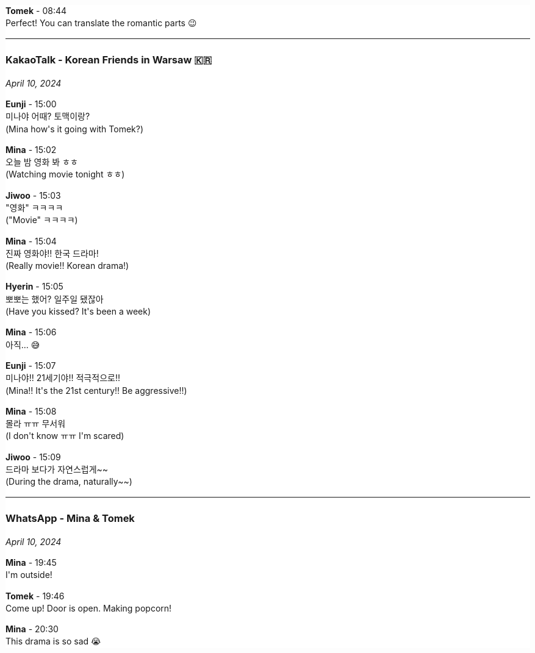 **Tomek** - 08:44  
Perfect! You can translate the romantic parts 😉

---

### KakaoTalk - Korean Friends in Warsaw 🇰🇷
*April 10, 2024*

**Eunji** - 15:00  
미나야 어때? 토맥이랑?  
(Mina how's it going with Tomek?)

**Mina** - 15:02  
오늘 밤 영화 봐 ㅎㅎ  
(Watching movie tonight ㅎㅎ)

**Jiwoo** - 15:03  
"영화" ㅋㅋㅋㅋ  
("Movie" ㅋㅋㅋㅋ)

**Mina** - 15:04  
진짜 영화야!! 한국 드라마!  
(Really movie!! Korean drama!)

**Hyerin** - 15:05  
뽀뽀는 했어? 일주일 됐잖아  
(Have you kissed? It's been a week)

**Mina** - 15:06  
아직... 😅

**Eunji** - 15:07  
미나야!! 21세기야!! 적극적으로!!  
(Mina!! It's the 21st century!! Be aggressive!!)

**Mina** - 15:08  
몰라 ㅠㅠ 무서워  
(I don't know ㅠㅠ I'm scared)

**Jiwoo** - 15:09  
드라마 보다가 자연스럽게~~  
(During the drama, naturally~~)

---

### WhatsApp - Mina & Tomek
*April 10, 2024*

**Mina** - 19:45  
I'm outside!

**Tomek** - 19:46  
Come up! Door is open. Making popcorn!

**Mina** - 20:30  
This drama is so sad 😭
